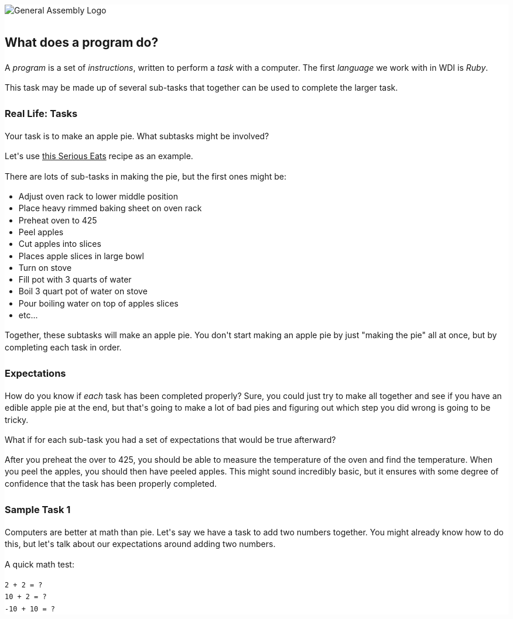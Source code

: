 ![General Assembly Logo](http://i.imgur.com/ke8USTq.png)

## What does a program do?

A *program* is a set of *instructions*, written to perform a *task* with a computer. The first *language* we work with in WDI is *Ruby*.

This task may be made up of several sub-tasks that together can be used to complete the larger task.

### Real Life: Tasks

Your task is to make an apple pie. What subtasks might be involved?

Let's use [this Serious Eats](http://www.seriouseats.com/recipes/2011/10/perfect-apple-pie-recipe-double-crusted-thanksgiving-dessert.html) recipe as an example.

There are lots of sub-tasks in making the pie, but the first ones might be:

- Adjust oven rack to lower middle position
- Place heavy rimmed baking sheet on oven rack
- Preheat oven to 425
- Peel apples
- Cut apples into slices
- Places apple slices in large bowl
- Turn on stove
- Fill pot with 3 quarts of water
- Boil 3 quart pot of water on stove
- Pour boiling water on top of apples slices
- etc...

Together, these subtasks will make an apple pie. You don't start making an apple pie by just "making the pie" all at once, but by completing each task in order.

### Expectations

How do you know if *each* task has been completed properly? Sure, you could just try to make all together and see if you have an edible apple pie at the end, but that's going to make a lot of bad pies and figuring out which step you did wrong is going to be tricky.

What if for each sub-task you had a set of expectations that would be true afterward?

After you preheat the over to 425, you should be able to measure the temperature of the oven and find the temperature. When you peel the apples, you should then have peeled apples. This might sound incredibly basic, but it ensures with some degree of confidence that the task has been properly completed.

### Sample Task 1

Computers are better at math than pie. Let's say we have a task to add two numbers together. You might already know how to do this, but let's talk about our expectations around adding two numbers.

A quick math test:

```
2 + 2 = ?
10 + 2 = ?
-10 + 10 = ?
```
